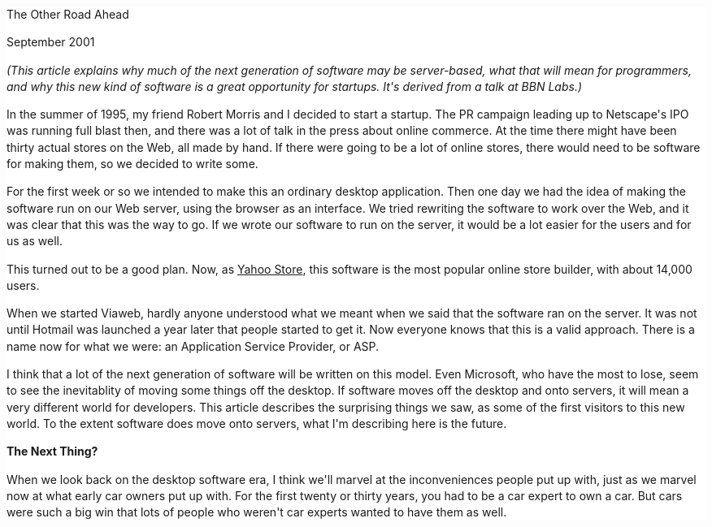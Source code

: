 The Other Road Ahead

September 2001  
  
*(This article explains why much of the next generation of software
may be server-based, what that will mean for programmers,
and why this new kind of software is a great opportunity for startups.
It's derived from a talk at BBN Labs.)*  
  
In the summer of 1995, my friend Robert Morris and I decided to
start a startup. The PR campaign leading up to Netscape's IPO was
running full blast then, and there was a lot of talk in the press
about online commerce. At the time there might have been thirty
actual stores on the Web, all made by hand. If there were going
to be a lot of online stores, there would need to be software for making
them, so we decided to write some.  
  
For the first week or so we intended to make this an ordinary 
desktop application. Then one day we had the idea of making the
software run on our Web server, using the browser as an
interface. We tried rewriting the software to work over
the Web, and it was clear that this was the way to go.
If we wrote our software to run on the server, it would be a lot easier
for the users and for us as well.  
  
This turned out to be a good plan. Now, as 
[Yahoo Store](http://store.yahoo.com), this
software is the most popular online store builder, with
about 14,000 users.  
  
When we started Viaweb, hardly anyone understood what we meant when
we said that the software ran on the server. It was not until
Hotmail was launched a year later that people started to get it.
Now everyone knows that this is a valid approach. There is
a name now for what we were: an Application Service Provider,
or ASP.  
  
I think that a lot of the next generation of software will be
written on this model. Even Microsoft, who have the most to
lose, seem to see the inevitablity of moving some things off
the desktop. If software moves
off the desktop and onto servers, it will mean a very different
world for developers. This article describes the surprising
things we saw, as some of the first visitors to this new world.
To the extent software does move onto
servers, what I'm describing here is the future.  
  
**The Next Thing?**  
  
When we look back on the desktop software era, I think we'll marvel
at the inconveniences people put up with, just as we marvel now at
what early car owners put up with. For the first twenty or thirty
years, you had to be a car expert to own a car. But cars were such
a big win that lots of people who weren't car experts wanted to
have them as well.  
  